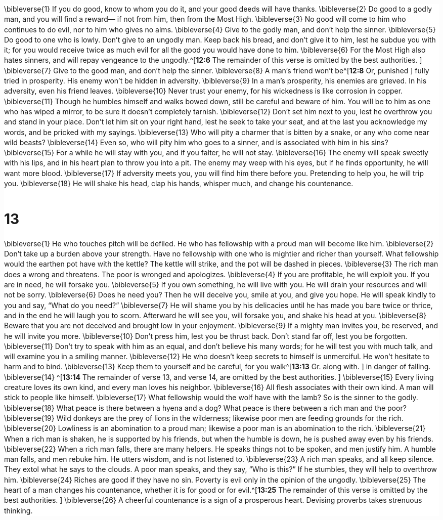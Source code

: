 \bibleverse{1} If you do good, know to whom you do it, and your good deeds will have thanks. \bibleverse{2} Do good to a godly man, and you will find a reward— if not from him, then from the Most High. \bibleverse{3} No good will come to him who continues to do evil, nor to him who gives no alms. \bibleverse{4} Give to the godly man, and don’t help the sinner. \bibleverse{5} Do good to one who is lowly. Don’t give to an ungodly man. Keep back his bread, and don’t give it to him, lest he subdue you with it; for you would receive twice as much evil for all the good you would have done to him. \bibleverse{6} For the Most High also hates sinners, and will repay vengeance to the ungodly.^[**12:6** The remainder of this verse is omitted by the best authorities. ] \bibleverse{7} Give to the good man, and don’t help the sinner. \bibleverse{8} A man’s friend won’t be^[**12:8** Or, punished ] fully tried in prosperity. His enemy won’t be hidden in adversity. \bibleverse{9} In a man’s prosperity, his enemies are grieved. In his adversity, even his friend leaves. \bibleverse{10} Never trust your enemy, for his wickedness is like corrosion in copper. \bibleverse{11} Though he humbles himself and walks bowed down, still be careful and beware of him. You will be to him as one who has wiped a mirror, to be sure it doesn’t completely tarnish. \bibleverse{12} Don’t set him next to you, lest he overthrow you and stand in your place. Don’t let him sit on your right hand, lest he seek to take your seat, and at the last you acknowledge my words, and be pricked with my sayings. \bibleverse{13} Who will pity a charmer that is bitten by a snake, or any who come near wild beasts? \bibleverse{14} Even so, who will pity him who goes to a sinner, and is associated with him in his sins? \bibleverse{15} For a while he will stay with you, and if you falter, he will not stay. \bibleverse{16} The enemy will speak sweetly with his lips, and in his heart plan to throw you into a pit. The enemy may weep with his eyes, but if he finds opportunity, he will want more blood. \bibleverse{17} If adversity meets you, you will find him there before you. Pretending to help you, he will trip you. \bibleverse{18} He will shake his head, clap his hands, whisper much, and change his countenance.  

# 13 
\bibleverse{1} He who touches pitch will be defiled. He who has fellowship with a proud man will become like him. \bibleverse{2} Don’t take up a burden above your strength. Have no fellowship with one who is mightier and richer than yourself. What fellowship would the earthen pot have with the kettle? The kettle will strike, and the pot will be dashed in pieces. \bibleverse{3} The rich man does a wrong and threatens. The poor is wronged and apologizes. \bibleverse{4} If you are profitable, he will exploit you. If you are in need, he will forsake you. \bibleverse{5} If you own something, he will live with you. He will drain your resources and will not be sorry. \bibleverse{6} Does he need you? Then he will deceive you, smile at you, and give you hope. He will speak kindly to you and say, “What do you need?” \bibleverse{7} He will shame you by his delicacies until he has made you bare twice or thrice, and in the end he will laugh you to scorn. Afterward he will see you, will forsake you, and shake his head at you. \bibleverse{8} Beware that you are not deceived and brought low in your enjoyment. \bibleverse{9} If a mighty man invites you, be reserved, and he will invite you more. \bibleverse{10} Don’t press him, lest you be thrust back. Don’t stand far off, lest you be forgotten. \bibleverse{11} Don’t try to speak with him as an equal, and don’t believe his many words; for he will test you with much talk, and will examine you in a smiling manner. \bibleverse{12} He who doesn’t keep secrets to himself is unmerciful. He won’t hesitate to harm and to bind. \bibleverse{13} Keep them to yourself and be careful, for you walk^[**13:13** Gr. along with. ] in danger of falling. \bibleverse{14} ^[**13:14** The remainder of verse 13, and verse 14, are omitted by the best authorities. ] \bibleverse{15} Every living creature loves its own kind, and every man loves his neighbor. \bibleverse{16} All flesh associates with their own kind. A man will stick to people like himself. \bibleverse{17} What fellowship would the wolf have with the lamb? So is the sinner to the godly. \bibleverse{18} What peace is there between a hyena and a dog? What peace is there between a rich man and the poor? \bibleverse{19} Wild donkeys are the prey of lions in the wilderness; likewise poor men are feeding grounds for the rich. \bibleverse{20} Lowliness is an abomination to a proud man; likewise a poor man is an abomination to the rich. \bibleverse{21} When a rich man is shaken, he is supported by his friends, but when the humble is down, he is pushed away even by his friends. \bibleverse{22} When a rich man falls, there are many helpers. He speaks things not to be spoken, and men justify him. A humble man falls, and men rebuke him. He utters wisdom, and is not listened to. \bibleverse{23} A rich man speaks, and all keep silence. They extol what he says to the clouds. A poor man speaks, and they say, “Who is this?” If he stumbles, they will help to overthrow him. \bibleverse{24} Riches are good if they have no sin. Poverty is evil only in the opinion of the ungodly. \bibleverse{25} The heart of a man changes his countenance, whether it is for good or for evil.^[**13:25** The remainder of this verse is omitted by the best authorities. ] \bibleverse{26} A cheerful countenance is a sign of a prosperous heart. Devising proverbs takes strenuous thinking.
   